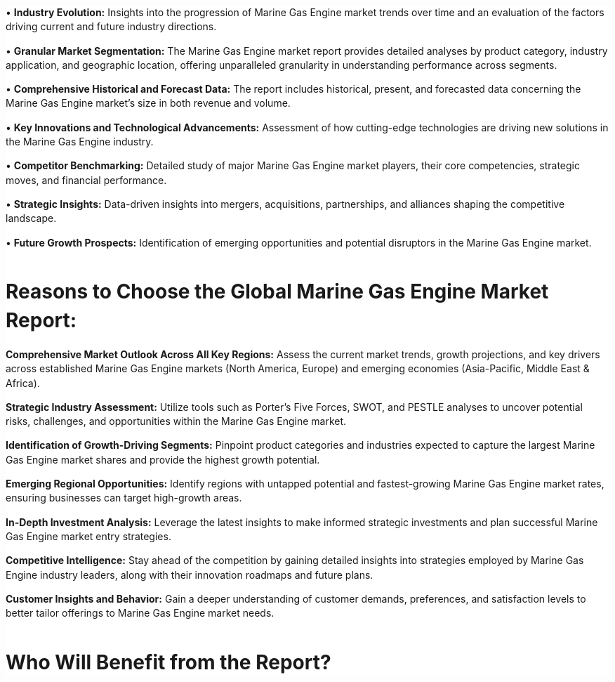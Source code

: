 • <strong>Industry Evolution:</strong> Insights into the progression of Marine Gas Engine market trends over time and an evaluation of the factors driving current and future industry directions.

• <strong>Granular Market Segmentation:</strong> The Marine Gas Engine market report provides detailed analyses by product category, industry application, and geographic location, offering unparalleled granularity in understanding performance across segments.

• <strong>Comprehensive Historical and Forecast Data:</strong> The report includes historical, present, and forecasted data concerning the Marine Gas Engine market’s size in both revenue and volume.

• <strong>Key Innovations and Technological Advancements:</strong> Assessment of how cutting-edge technologies are driving new solutions in the Marine Gas Engine industry.

• <strong>Competitor Benchmarking:</strong> Detailed study of major Marine Gas Engine market players, their core competencies, strategic moves, and financial performance.

• <strong>Strategic Insights:</strong> Data-driven insights into mergers, acquisitions, partnerships, and alliances shaping the competitive landscape.

• <strong>Future Growth Prospects:</strong> Identification of emerging opportunities and potential disruptors in the Marine Gas Engine market.

# <strong>Reasons to Choose the Global Marine Gas Engine Market Report:</strong>

<strong>Comprehensive Market Outlook Across All Key Regions:</strong>
Assess the current market trends, growth projections, and key drivers across established Marine Gas Engine markets (North America, Europe) and emerging economies (Asia-Pacific, Middle East & Africa).

<strong>Strategic Industry Assessment:</strong>
Utilize tools such as Porter’s Five Forces, SWOT, and PESTLE analyses to uncover potential risks, challenges, and opportunities within the Marine Gas Engine market.

<strong>Identification of Growth-Driving Segments:</strong>
Pinpoint product categories and industries expected to capture the largest Marine Gas Engine market shares and provide the highest growth potential.

<strong>Emerging Regional Opportunities:</strong>
Identify regions with untapped potential and fastest-growing Marine Gas Engine market rates, ensuring businesses can target high-growth areas.

<strong>In-Depth Investment Analysis:</strong>
Leverage the latest insights to make informed strategic investments and plan successful Marine Gas Engine market entry strategies.

<strong>Competitive Intelligence:</strong>
Stay ahead of the competition by gaining detailed insights into strategies employed by Marine Gas Engine industry leaders, along with their innovation roadmaps and future plans.

<strong>Customer Insights and Behavior:</strong>
Gain a deeper understanding of customer demands, preferences, and satisfaction levels to better tailor offerings to Marine Gas Engine market needs.

# <strong>Who Will Benefit from the Report?</strong>
